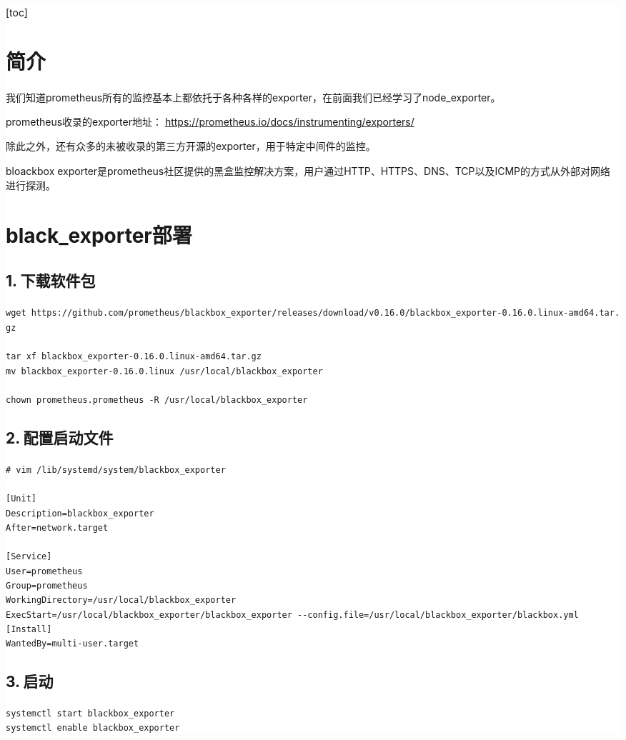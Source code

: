 [toc]

# 简介

我们知道prometheus所有的监控基本上都依托于各种各样的exporter，在前面我们已经学习了node_exporter。

prometheus收录的exporter地址： https://prometheus.io/docs/instrumenting/exporters/

除此之外，还有众多的未被收录的第三方开源的exporter，用于特定中间件的监控。


bloackbox exporter是prometheus社区提供的黑盒监控解决方案，用户通过HTTP、HTTPS、DNS、TCP以及ICMP的方式从外部对网络进行探测。


# black_exporter部署

## 1. 下载软件包
```shell
wget https://github.com/prometheus/blackbox_exporter/releases/download/v0.16.0/blackbox_exporter-0.16.0.linux-amd64.tar.gz

tar xf blackbox_exporter-0.16.0.linux-amd64.tar.gz
mv blackbox_exporter-0.16.0.linux /usr/local/blackbox_exporter

chown prometheus.prometheus -R /usr/local/blackbox_exporter
```

## 2. 配置启动文件

```shell
# vim /lib/systemd/system/blackbox_exporter

[Unit]
Description=blackbox_exporter
After=network.target 

[Service]
User=prometheus
Group=prometheus
WorkingDirectory=/usr/local/blackbox_exporter
ExecStart=/usr/local/blackbox_exporter/blackbox_exporter --config.file=/usr/local/blackbox_exporter/blackbox.yml
[Install]
WantedBy=multi-user.target

```

## 3. 启动

```shell
systemctl start blackbox_exporter
systemctl enable blackbox_exporter
```
